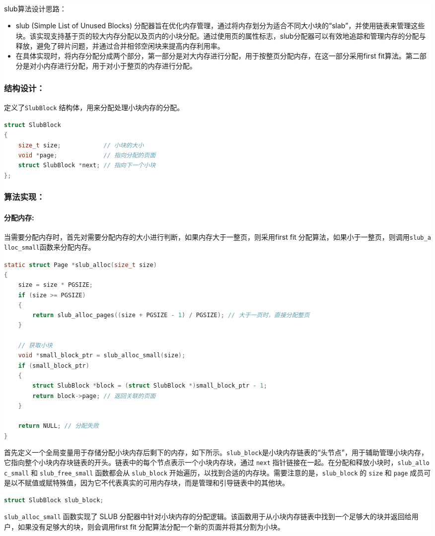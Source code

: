 slub算法设计思路：

- slub (Simple List of Unused Blocks) 分配器旨在优化内存管理，通过将内存划分为适合不同大小块的“slab”，并使用链表来管理这些块。该实现支持基于页的较大内存分配以及页内的小块分配。通过使用页的属性标志，slub分配器可以有效地追踪和管理内存的分配与释放，避免了碎片问题，并通过合并相邻空闲块来提高内存利用率。
- 在具体实现时，将内存分配分成两个部分，第一部分是对大内存进行分配，用于按整页分配内存，在这一部分采用first fit算法。第二部分是对小内存进行分配，用于对小于整页的内存进行分配。

### 结构设计：
定义了`SlubBlock` 结构体，用来分配处理小块内存的分配。

``` c
struct SlubBlock
{
    size_t size;            // 小块的大小
    void *page;             // 指向分配的页面
    struct SlubBlock *next; // 指向下一个小块
};
```

### 算法实现：
#### **分配内存**:

当需要分配内存时，首先对需要分配内存的大小进行判断，如果内存大于一整页，则采用first fit 分配算法，如果小于一整页，则调用`slub_alloc_small`函数来分配内存。

``` c
static struct Page *slub_alloc(size_t size)
{
    size = size * PGSIZE;
    if (size >= PGSIZE)
    {
        return slub_alloc_pages((size + PGSIZE - 1) / PGSIZE); // 大于一页时，直接分配整页
    }

    // 获取小块
    void *small_block_ptr = slub_alloc_small(size);
    if (small_block_ptr)
    {
        struct SlubBlock *block = (struct SlubBlock *)small_block_ptr - 1;
        return block->page; // 返回关联的页面
    }

    return NULL; // 分配失败
}

```

首先定义一个全局变量用于存储分配小块内存后剩下的内存，如下所示。`slub_block`是小块内存链表的“头节点”，用于辅助管理小块内存，它指向整个小块内存块链表的开头。链表中的每个节点表示一个小块内存块，通过 `next` 指针链接在一起。在分配和释放小块时，`slub_alloc_small` 和 `slub_free_small` 函数都会从 `slub_block` 开始遍历，以找到合适的内存块。需要注意的是，`slub_block` 的 `size` 和 `page` 成员可是以不赋值或赋特殊值，因为它不代表真实的可用内存块，而是管理和引导链表中的其他块。

```c
struct SlubBlock slub_block;
```

`slub_alloc_small` 函数实现了 SLUB 分配器中针对小块内存的分配逻辑。该函数用于从小块内存链表中找到一个足够大的块并返回给用户，如果没有足够大的块，则会调用first fit 分配算法分配一个新的页面并将其分割为小块。
